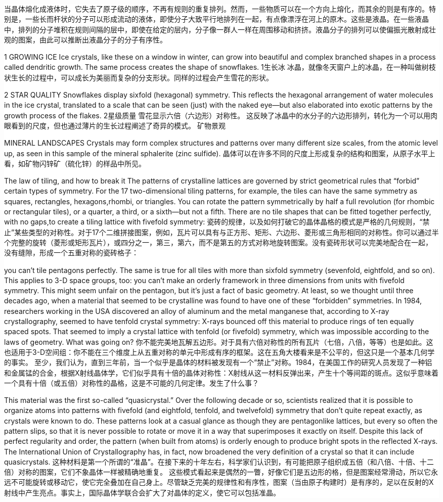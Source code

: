 当晶体熔化成液体时，它失去了原子级的顺序，不再有规则的重复排列。然而，一些物质可以在一个方向上熔化，而其余的则是有序的。特别是，一些长而杆状的分子可以形成流动的液体，即使分子大致平行地排列在一起，有点像漂浮在河上的原木。这些是液晶。在一些液晶中，排列的分子堆积在规则间隔的层中，即使在给定的层内，分子像一群人一样在周围移动和挤挤。液晶分子的排列可以使偏振光散射成壮观的图案，由此可以推断出液晶分子的分子有序性。


1 GROWING ICE
Ice crystals, like these on a window in winter, can grow into beautiful and complex branched shapes in a process called dendritic growth. The same process creates the shape of snowflakes.
1生长冰
冰晶，就像冬天窗户上的冰晶，在一种叫做树枝状生长的过程中，可以成长为美丽而复杂的分支形状。同样的过程会产生雪花的形状。

2 STAR QUALITY
Snowflakes display sixfold (hexagonal) symmetry.
This reflects the hexagonal arrangement of water molecules in the ice crystal, translated to a scale that can be seen (just) with the naked eye—but also elaborated into exotic patterns by the growth process of the flakes.
2星级质量
雪花显示六倍（六边形）对称性。
这反映了冰晶中的水分子的六边形排列，转化为一个可以用肉眼看到的尺度，但也通过薄片的生长过程阐述了奇异的模式。
矿物景观


MINERAL LANDSCAPES
Crystals may form complex structures and patterns over many different size scales, from the atomic level up, as seen in this sample of the mineral sphalerite (zinc sulfide).
晶体可以在许多不同的尺度上形成复杂的结构和图案，从原子水平上看，如矿物闪锌矿（硫化锌）的样品中所见。


The law of tiling, and how to break it The patterns of crystalline lattices are governed by strict geometrical rules that “forbid” certain types of symmetry. For the 17 two-dimensional tiling patterns, for example, the tiles can have the same symmetry as squares, rectangles, hexagons,rhombi, or triangles. You can rotate the pattern symmetrically by half a full revolution (for rhombic or rectangular tiles), or a quarter, a third, or a sixth—but not a fifth. There are no tile shapes that can be fitted together perfectly, with no gaps,to create a tiling lattice with fivefold symmetry:
瓷砖的规律，以及如何打破它的晶体晶格的模式是严格的几何规则，“禁止”某些类型的对称性。对于17个二维拼接图案，例如，瓦片可以具有与正方形、矩形、六边形、菱形或三角形相同的对称性。你可以通过半个完整的旋转（菱形或矩形瓦片），或四分之一，第三，第六，而不是第五的方式对称地旋转图案。没有瓷砖形状可以完美地配合在一起，没有缝隙，形成一个五重对称的瓷砖格子：

you can’t tile pentagons perfectly. The same is true for all tiles with more than sixfold symmetry (sevenfold, eightfold, and so on). This applies to 3-D space groups, too: you can’t make an orderly framework in three dimensions from units with fivefold symmetry. This might seem unfair on the pentagon, but it’s just a fact of basic geometry.
At least, so we thought until three decades ago, when a material that seemed to be crystalline was found to have one of these “forbidden” symmetries. In 1984, researchers working in the USA discovered an alloy of aluminum and the metal manganese that, according to X-ray crystallography, seemed to have tenfold crystal symmetry: X-rays bounced off this material to produce rings of ten equally spaced spots. That seemed to imply a crystal lattice with tenfold (or fivefold) symmetry, which was impossible according to the laws of geometry. What was going on?
你不能完美地瓦解五边形。对于具有六倍对称性的所有瓦片（七倍，八倍，等等）也是如此。这也适用于3-D空间组：你不能在三个维度上从五重对称的单元中形成有序的框架。这在五角大楼看来是不公平的，但这只是一个基本几何学的事实。
至少，我们认为，直到三年前，当一个似乎是晶体的材料被发现有一个“禁止”对称。1984，在美国工作的研究人员发现了一种铝和金属锰的合金，根据X射线晶体学，它们似乎具有十倍的晶体对称性：X射线从这一材料反弹出来，产生十个等间距的斑点。这似乎意味着一个具有十倍（或五倍）对称性的晶格，这是不可能的几何定律。发生了什么事？

This material was the first so-called “quasicrystal.” Over the following decade or so, scientists realized that it is possible to organize atoms into patterns with fivefold (and eightfold, tenfold, and twelvefold) symmetry that don’t quite repeat exactly, as crystals were known to do.
These patterns look at a casual glance as though they are pentagonlike lattices, but every so often the pattern slips, so that it is never possible to rotate or move it in a way that superimposes it exactly on itself. Despite this lack of perfect regularity and order, the pattern (when built from atoms) is orderly enough to produce bright spots in the reflected X-rays. The International Union of Crystallography has, in fact, now broadened the very definition of a crystal so that it can include quasicrystals.
这种材料是第一个所谓的“准晶”。在接下来的十年左右，科学家们认识到，有可能把原子组织成五倍（和八倍、十倍、十二倍）对称的图案，它们不象晶体一样被精确地重复。
这些模式看起来是偶然的一瞥，好像它们是五边形的格，但是图案经常滑动，所以它永远不可能旋转或移动它，使它完全叠加在自己身上。尽管缺乏完美的规律性和有序性，图案（当由原子构建时）是有序的，足以在反射的X射线中产生亮点。事实上，国际晶体学联合会扩大了对晶体的定义，使它可以包括准晶。
